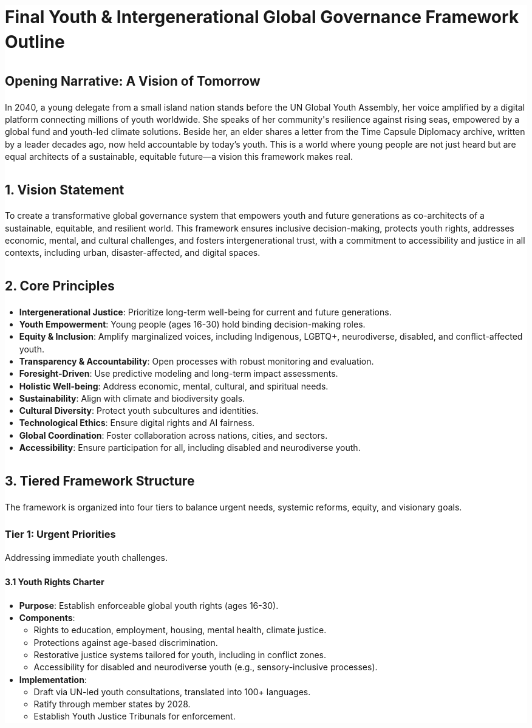 # Final Youth & Intergenerational Global Governance Framework Outline

## Opening Narrative: A Vision of Tomorrow
In 2040, a young delegate from a small island nation stands before the UN Global Youth Assembly, her voice amplified by a digital platform connecting millions of youth worldwide. She speaks of her community's resilience against rising seas, empowered by a global fund and youth-led climate solutions. Beside her, an elder shares a letter from the Time Capsule Diplomacy archive, written by a leader decades ago, now held accountable by today’s youth. This is a world where young people are not just heard but are equal architects of a sustainable, equitable future—a vision this framework makes real.

## 1. Vision Statement
To create a transformative global governance system that empowers youth and future generations as co-architects of a sustainable, equitable, and resilient world. This framework ensures inclusive decision-making, protects youth rights, addresses economic, mental, and cultural challenges, and fosters intergenerational trust, with a commitment to accessibility and justice in all contexts, including urban, disaster-affected, and digital spaces.

## 2. Core Principles
- **Intergenerational Justice**: Prioritize long-term well-being for current and future generations.
- **Youth Empowerment**: Young people (ages 16-30) hold binding decision-making roles.
- **Equity & Inclusion**: Amplify marginalized voices, including Indigenous, LGBTQ+, neurodiverse, disabled, and conflict-affected youth.
- **Transparency & Accountability**: Open processes with robust monitoring and evaluation.
- **Foresight-Driven**: Use predictive modeling and long-term impact assessments.
- **Holistic Well-being**: Address economic, mental, cultural, and spiritual needs.
- **Sustainability**: Align with climate and biodiversity goals.
- **Cultural Diversity**: Protect youth subcultures and identities.
- **Technological Ethics**: Ensure digital rights and AI fairness.
- **Global Coordination**: Foster collaboration across nations, cities, and sectors.
- **Accessibility**: Ensure participation for all, including disabled and neurodiverse youth.

## 3. Tiered Framework Structure
The framework is organized into four tiers to balance urgent needs, systemic reforms, equity, and visionary goals.

### Tier 1: Urgent Priorities
Addressing immediate youth challenges.

#### 3.1 Youth Rights Charter
- **Purpose**: Establish enforceable global youth rights (ages 16-30).
- **Components**:
  - Rights to education, employment, housing, mental health, climate justice.
  - Protections against age-based discrimination.
  - Restorative justice systems tailored for youth, including in conflict zones.
  - Accessibility for disabled and neurodiverse youth (e.g., sensory-inclusive processes).
- **Implementation**:
  - Draft via UN-led youth consultations, translated into 100+ languages.
  - Ratify through member states by 2028.
  - Establish Youth Justice Tribunals for enforcement.
